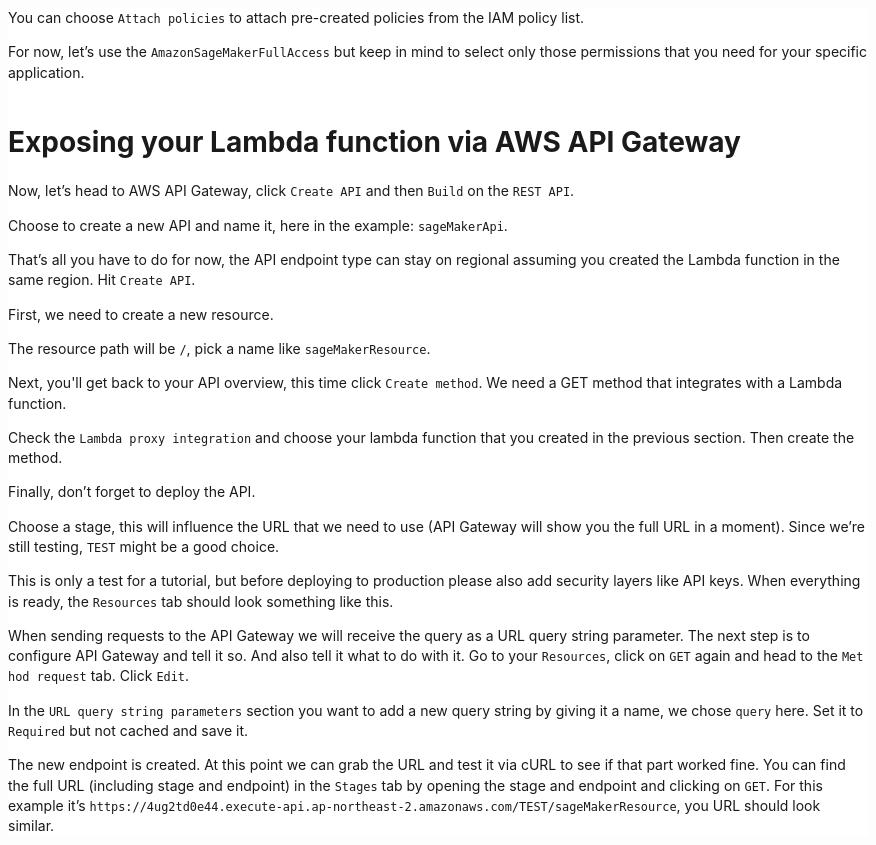 
You can choose `Attach policies` to attach pre-created policies from the IAM policy list.



For now, let’s use the `AmazonSageMakerFullAccess` but keep in mind to select only those permissions that you need for your specific application.



# Exposing your Lambda function via AWS API Gateway
Now, let’s head to AWS API Gateway, click `Create API` and then `Build` on the `REST API`.



Choose to create a new API and name it, here in the example: `sageMakerApi`.



That’s all you have to do for now, the API endpoint type can stay on regional assuming you created the Lambda function in the same region. Hit `Create API`.



First, we need to create a new resource.



The resource path will be `/`, pick a name like `sageMakerResource`.



Next, you'll get back to your API overview, this time click `Create method`. We need a GET method that integrates with a Lambda function.



Check the `Lambda proxy integration` and choose your lambda function that you created in the previous section. Then create the method.



Finally, don’t forget to deploy the API.



Choose a stage, this will influence the URL that we need to use (API Gateway will show you the full URL in a moment). Since we’re still testing, `TEST` might be a good choice.


This is only a test for a tutorial, but before deploying to production please also add security layers like API keys. When everything is ready, the `Resources` tab should look something like this.



When sending requests to the API Gateway we will receive the query as a URL query string parameter. The next step is to configure API Gateway and tell it so. And also tell it what to do with it.
Go to your `Resources`, click on `GET` again and head to the `Method request` tab. Click `Edit`.



In the `URL query string parameters` section you want to add a new query string by giving it a name, we chose `query` here. Set it to `Required` but not cached and save it.



The new endpoint is created. At this point we can grab the URL and test it via cURL to see if that part worked fine. You can find the full URL (including stage and endpoint) in the `Stages` tab by opening the stage and endpoint and clicking on `GET`. For this example it’s `https://4ug2td0e44.execute-api.ap-northeast-2.amazonaws.com/TEST/sageMakerResource`, you URL should look similar.
